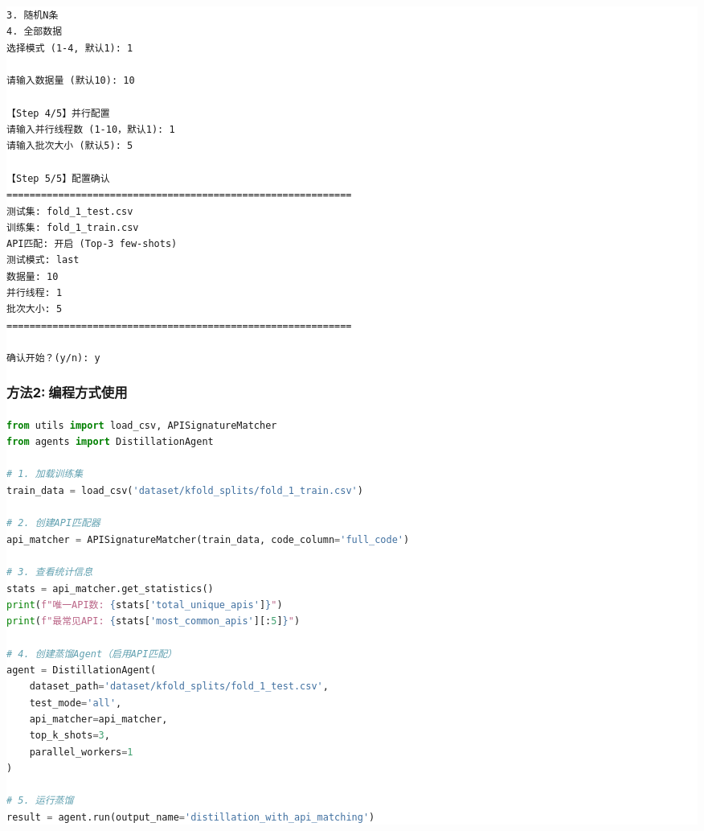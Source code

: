 ```
3. 随机N条
4. 全部数据
选择模式 (1-4, 默认1): 1

请输入数据量 (默认10): 10

【Step 4/5】并行配置
请输入并行线程数 (1-10，默认1): 1
请输入批次大小 (默认5): 5

【Step 5/5】配置确认
============================================================
测试集: fold_1_test.csv
训练集: fold_1_train.csv
API匹配: 开启 (Top-3 few-shots)
测试模式: last
数据量: 10
并行线程: 1
批次大小: 5
============================================================

确认开始？(y/n): y
```

### 方法2: 编程方式使用

```python
from utils import load_csv, APISignatureMatcher
from agents import DistillationAgent

# 1. 加载训练集
train_data = load_csv('dataset/kfold_splits/fold_1_train.csv')

# 2. 创建API匹配器
api_matcher = APISignatureMatcher(train_data, code_column='full_code')

# 3. 查看统计信息
stats = api_matcher.get_statistics()
print(f"唯一API数: {stats['total_unique_apis']}")
print(f"最常见API: {stats['most_common_apis'][:5]}")

# 4. 创建蒸馏Agent（启用API匹配）
agent = DistillationAgent(
    dataset_path='dataset/kfold_splits/fold_1_test.csv',
    test_mode='all',
    api_matcher=api_matcher,
    top_k_shots=3,
    parallel_workers=1
)

# 5. 运行蒸馏
result = agent.run(output_name='distillation_with_api_matching')
```
